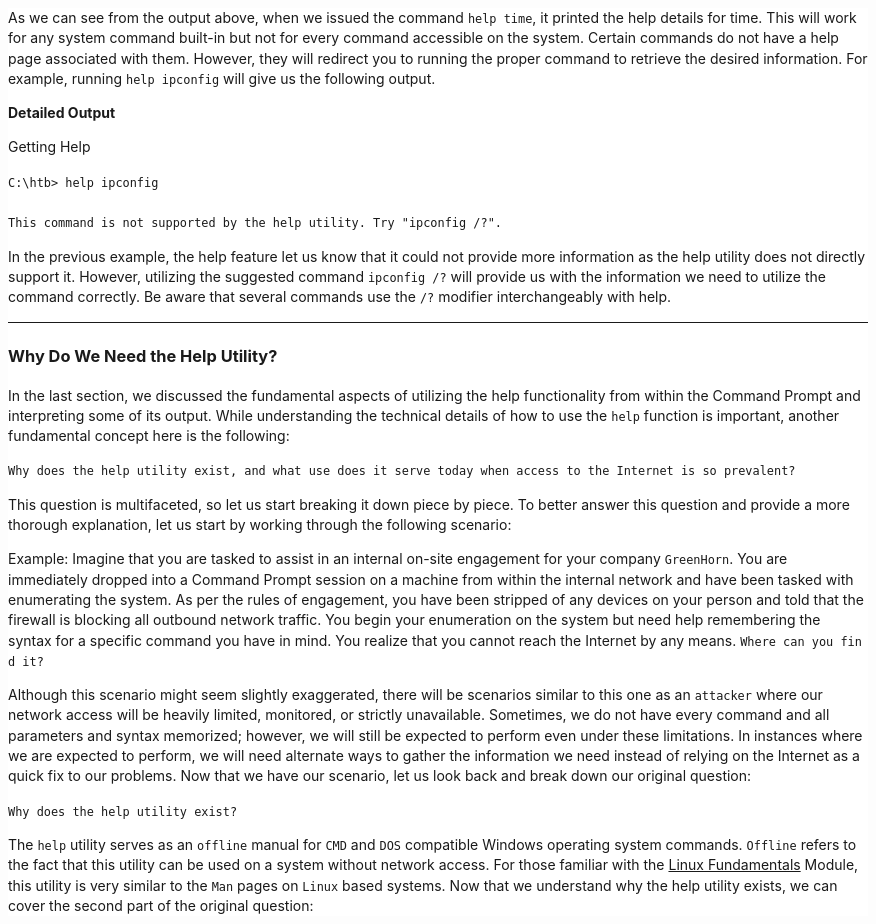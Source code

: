 As we can see from the output above, when we issued the command `help time`, it printed the help details for time. This will work for any system command built-in but not for every command accessible on the system. Certain commands do not have a help page associated with them. However, they will redirect you to running the proper command to retrieve the desired information. For example, running `help ipconfig` will give us the following output.

**Detailed Output**

&#x20; Getting Help

```cmd-session
C:\htb> help ipconfig

This command is not supported by the help utility. Try "ipconfig /?".
```

In the previous example, the help feature let us know that it could not provide more information as the help utility does not directly support it. However, utilizing the suggested command `ipconfig /?` will provide us with the information we need to utilize the command correctly. Be aware that several commands use the `/?` modifier interchangeably with help.

***

### Why Do We Need the Help Utility?

In the last section, we discussed the fundamental aspects of utilizing the help functionality from within the Command Prompt and interpreting some of its output. While understanding the technical details of how to use the `help` function is important, another fundamental concept here is the following:

`Why does the help utility exist, and what use does it serve today when access to the Internet is so prevalent?`

This question is multifaceted, so let us start breaking it down piece by piece. To better answer this question and provide a more thorough explanation, let us start by working through the following scenario:

Example: Imagine that you are tasked to assist in an internal on-site engagement for your company `GreenHorn`. You are immediately dropped into a Command Prompt session on a machine from within the internal network and have been tasked with enumerating the system. As per the rules of engagement, you have been stripped of any devices on your person and told that the firewall is blocking all outbound network traffic. You begin your enumeration on the system but need help remembering the syntax for a specific command you have in mind. You realize that you cannot reach the Internet by any means. `Where can you find it?`

Although this scenario might seem slightly exaggerated, there will be scenarios similar to this one as an `attacker` where our network access will be heavily limited, monitored, or strictly unavailable. Sometimes, we do not have every command and all parameters and syntax memorized; however, we will still be expected to perform even under these limitations. In instances where we are expected to perform, we will need alternate ways to gather the information we need instead of relying on the Internet as a quick fix to our problems. Now that we have our scenario, let us look back and break down our original question:

`Why does the help utility exist?`

The `help` utility serves as an `offline` manual for `CMD` and `DOS` compatible Windows operating system commands. `Offline` refers to the fact that this utility can be used on a system without network access. For those familiar with the [Linux Fundamentals](https://academy.hackthebox.com/module/18/section/67) Module, this utility is very similar to the `Man` pages on `Linux` based systems. Now that we understand why the help utility exists, we can cover the second part of the original question:

